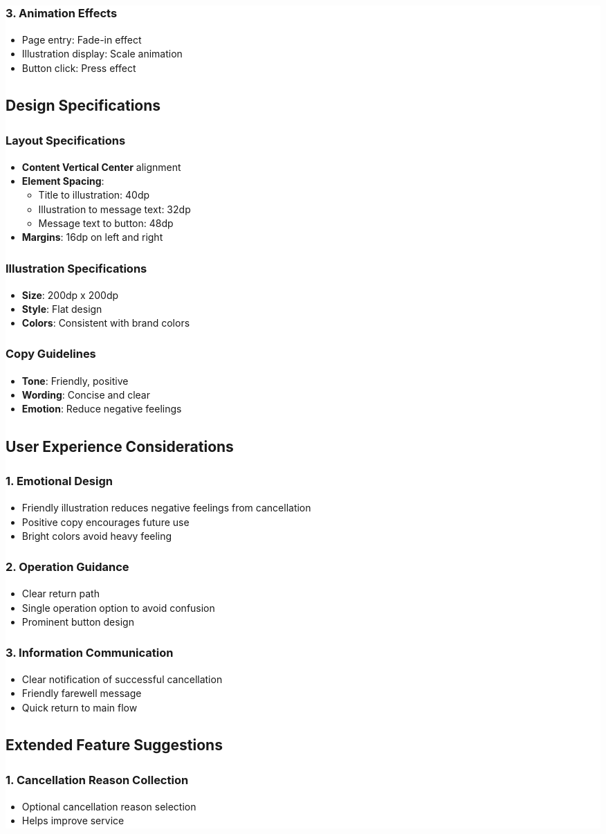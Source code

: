 ### 3. Animation Effects
- Page entry: Fade-in effect
- Illustration display: Scale animation
- Button click: Press effect

## Design Specifications

### Layout Specifications
- **Content Vertical Center** alignment
- **Element Spacing**:
  - Title to illustration: 40dp
  - Illustration to message text: 32dp
  - Message text to button: 48dp
- **Margins**: 16dp on left and right

### Illustration Specifications
- **Size**: 200dp x 200dp
- **Style**: Flat design
- **Colors**: Consistent with brand colors

### Copy Guidelines
- **Tone**: Friendly, positive
- **Wording**: Concise and clear
- **Emotion**: Reduce negative feelings

## User Experience Considerations

### 1. Emotional Design
- Friendly illustration reduces negative feelings from cancellation
- Positive copy encourages future use
- Bright colors avoid heavy feeling

### 2. Operation Guidance
- Clear return path
- Single operation option to avoid confusion
- Prominent button design

### 3. Information Communication
- Clear notification of successful cancellation
- Friendly farewell message
- Quick return to main flow

## Extended Feature Suggestions

### 1. Cancellation Reason Collection
- Optional cancellation reason selection
- Helps improve service
